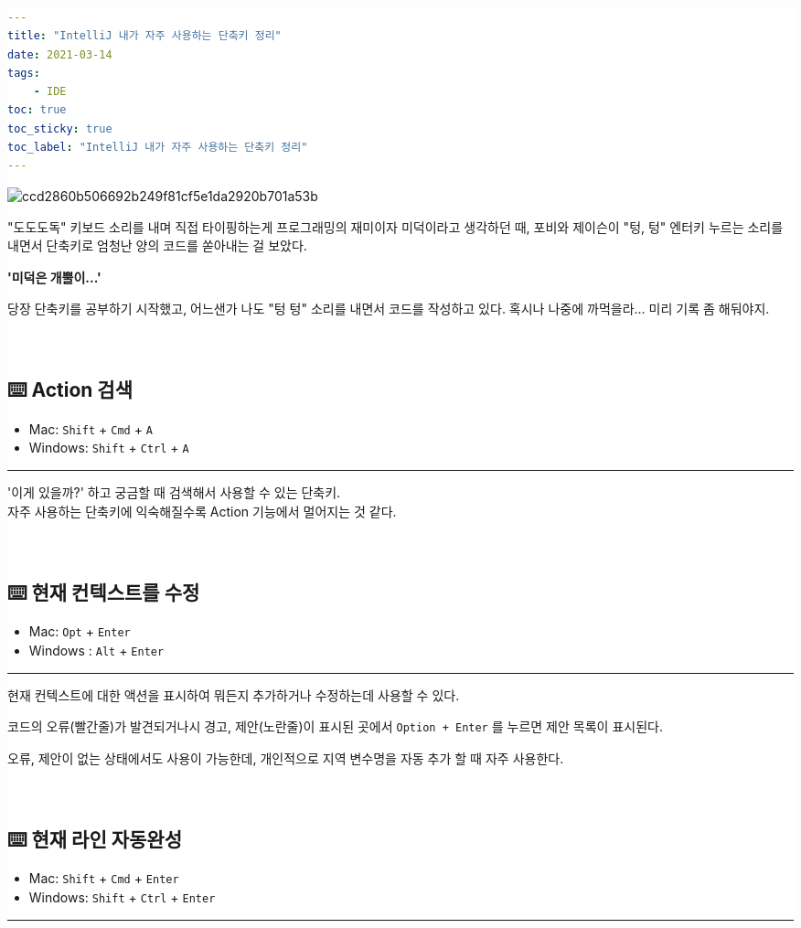 ```yaml
---
title: "IntelliJ 내가 자주 사용하는 단축키 정리"
date: 2021-03-14
tags:
    - IDE
toc: true
toc_sticky: true
toc_label: "IntelliJ 내가 자주 사용하는 단축키 정리"
---
```


![ccd2860b506692b249f81cf5e1da2920b701a53b](https://user-images.githubusercontent.com/37354145/111065135-881a1300-84fb-11eb-9206-44274ee578b6.gif)

"도도도독" 키보드 소리를 내며 직접 타이핑하는게 프로그래밍의 재미이자 미덕이라고 생각하던 때, 
포비와 제이슨이 "텅, 텅" 엔터키 누르는 소리를 내면서 단축키로 엄청난 양의 코드를 쏟아내는 걸 보았다.  
  
**'미덕은 개뿔이...'**  
  
당장 단축키를 공부하기 시작했고, 어느샌가 나도 "텅 텅" 소리를 내면서 코드를 작성하고 있다. 
혹시나 나중에 까먹을라... 미리 기록 좀 해둬야지.

<br> 

## ⌨️ Action 검색
- Mac: `Shift` + `Cmd`  + `A`
- Windows: `Shift` + `Ctrl`  + `A`

---

'이게 있을까?' 하고 궁금할 때 검색해서 사용할 수 있는 단축키.  
자주 사용하는 단축키에 익숙해질수록 Action 기능에서 멀어지는 것 같다.

<br>

## ⌨️ 현재 컨텍스트를 수정
- Mac: `Opt` + `Enter`
- Windows : `Alt` + `Enter`

---

현재 컨텍스트에 대한 액션을 표시하여 뭐든지 추가하거나 수정하는데 사용할 수 있다.

코드의 오류(빨간줄)가 발견되거나시 경고, 제안(노란줄)이 표시된 곳에서 `Option + Enter` 를 누르면 
제안 목록이 표시된다.

오류, 제안이 없는 상태에서도 사용이 가능한데, 개인적으로 지역 변수명을 자동 추가 할 때 자주 사용한다.

<br>

## ⌨️ 현재 라인 자동완성
- Mac: `Shift` + `Cmd` + `Enter`
- Windows: `Shift` + `Ctrl` + `Enter`

---